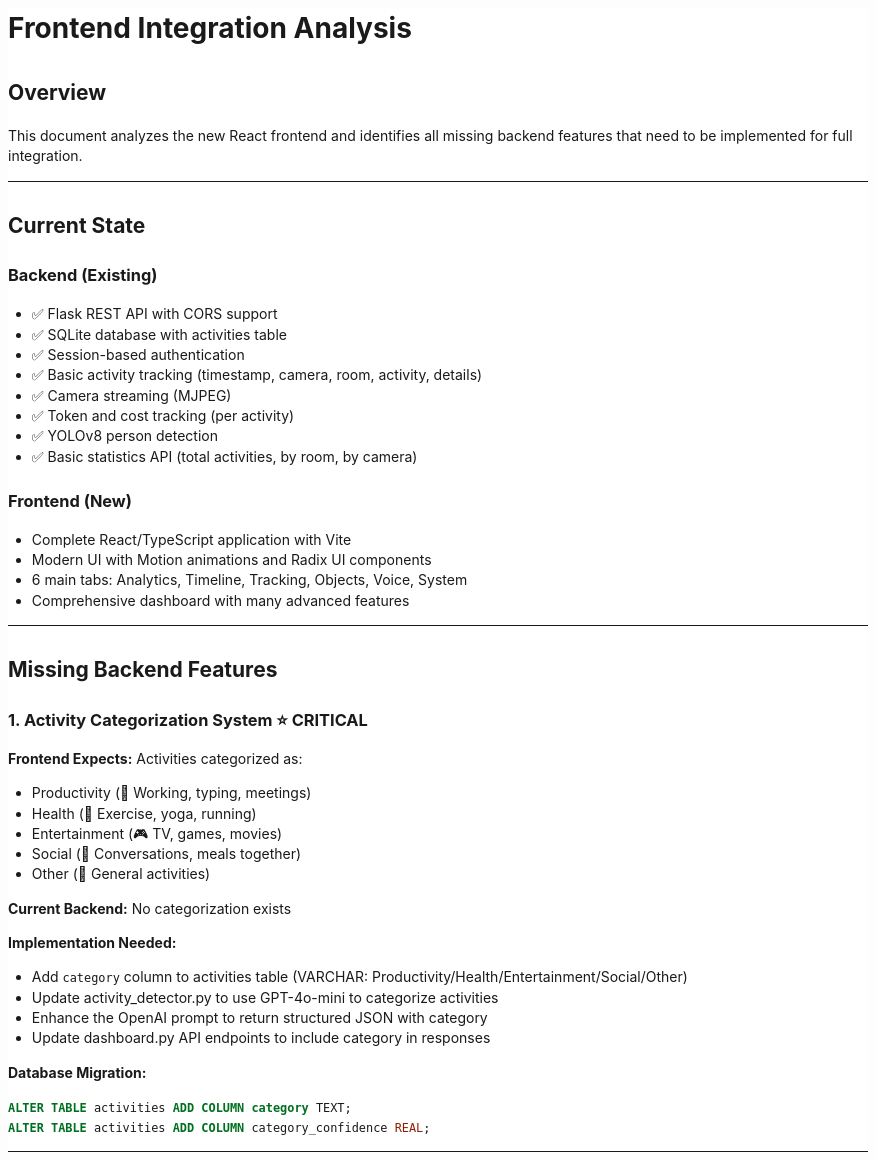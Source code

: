 # Frontend Integration Analysis

## Overview
This document analyzes the new React frontend and identifies all missing backend features that need to be implemented for full integration.

---

## Current State

### Backend (Existing)
- ✅ Flask REST API with CORS support
- ✅ SQLite database with activities table
- ✅ Session-based authentication
- ✅ Basic activity tracking (timestamp, camera, room, activity, details)
- ✅ Camera streaming (MJPEG)
- ✅ Token and cost tracking (per activity)
- ✅ YOLOv8 person detection
- ✅ Basic statistics API (total activities, by room, by camera)

### Frontend (New)
- Complete React/TypeScript application with Vite
- Modern UI with Motion animations and Radix UI components
- 6 main tabs: Analytics, Timeline, Tracking, Objects, Voice, System
- Comprehensive dashboard with many advanced features

---

## Missing Backend Features

### 1. Activity Categorization System ⭐ CRITICAL
**Frontend Expects:** Activities categorized as:
- Productivity (💼 Working, typing, meetings)
- Health (💪 Exercise, yoga, running)
- Entertainment (🎮 TV, games, movies)
- Social (👥 Conversations, meals together)
- Other (📌 General activities)

**Current Backend:** No categorization exists

**Implementation Needed:**
- Add `category` column to activities table (VARCHAR: Productivity/Health/Entertainment/Social/Other)
- Update activity_detector.py to use GPT-4o-mini to categorize activities
- Enhance the OpenAI prompt to return structured JSON with category
- Update dashboard.py API endpoints to include category in responses

**Database Migration:**
```sql
ALTER TABLE activities ADD COLUMN category TEXT;
ALTER TABLE activities ADD COLUMN category_confidence REAL;
```

---